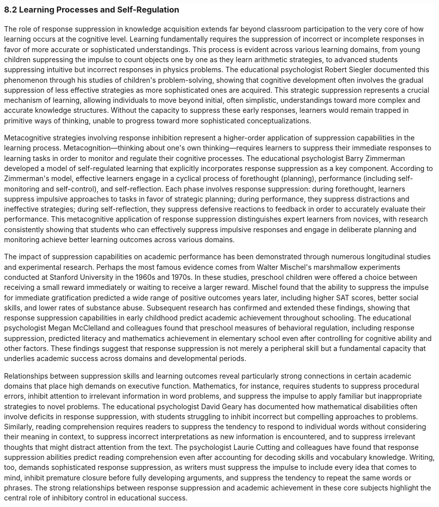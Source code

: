 ### 8.2 Learning Processes and Self-Regulation

The role of response suppression in knowledge acquisition extends far beyond classroom participation to the very core of how learning occurs at the cognitive level. Learning fundamentally requires the suppression of incorrect or incomplete responses in favor of more accurate or sophisticated understandings. This process is evident across various learning domains, from young children suppressing the impulse to count objects one by one as they learn arithmetic strategies, to advanced students suppressing intuitive but incorrect responses in physics problems. The educational psychologist Robert Siegler documented this phenomenon through his studies of children's problem-solving, showing that cognitive development often involves the gradual suppression of less effective strategies as more sophisticated ones are acquired. This strategic suppression represents a crucial mechanism of learning, allowing individuals to move beyond initial, often simplistic, understandings toward more complex and accurate knowledge structures. Without the capacity to suppress these early responses, learners would remain trapped in primitive ways of thinking, unable to progress toward more sophisticated conceptualizations.

Metacognitive strategies involving response inhibition represent a higher-order application of suppression capabilities in the learning process. Metacognition—thinking about one's own thinking—requires learners to suppress their immediate responses to learning tasks in order to monitor and regulate their cognitive processes. The educational psychologist Barry Zimmerman developed a model of self-regulated learning that explicitly incorporates response suppression as a key component. According to Zimmerman's model, effective learners engage in a cyclical process of forethought (planning), performance (including self-monitoring and self-control), and self-reflection. Each phase involves response suppression: during forethought, learners suppress impulsive approaches to tasks in favor of strategic planning; during performance, they suppress distractions and ineffective strategies; during self-reflection, they suppress defensive reactions to feedback in order to accurately evaluate their performance. This metacognitive application of response suppression distinguishes expert learners from novices, with research consistently showing that students who can effectively suppress impulsive responses and engage in deliberate planning and monitoring achieve better learning outcomes across various domains.

The impact of suppression capabilities on academic performance has been demonstrated through numerous longitudinal studies and experimental research. Perhaps the most famous evidence comes from Walter Mischel's marshmallow experiments conducted at Stanford University in the 1960s and 1970s. In these studies, preschool children were offered a choice between receiving a small reward immediately or waiting to receive a larger reward. Mischel found that the ability to suppress the impulse for immediate gratification predicted a wide range of positive outcomes years later, including higher SAT scores, better social skills, and lower rates of substance abuse. Subsequent research has confirmed and extended these findings, showing that response suppression capabilities in early childhood predict academic achievement throughout schooling. The educational psychologist Megan McClelland and colleagues found that preschool measures of behavioral regulation, including response suppression, predicted literacy and mathematics achievement in elementary school even after controlling for cognitive ability and other factors. These findings suggest that response suppression is not merely a peripheral skill but a fundamental capacity that underlies academic success across domains and developmental periods.

Relationships between suppression skills and learning outcomes reveal particularly strong connections in certain academic domains that place high demands on executive function. Mathematics, for instance, requires students to suppress procedural errors, inhibit attention to irrelevant information in word problems, and suppress the impulse to apply familiar but inappropriate strategies to novel problems. The educational psychologist David Geary has documented how mathematical disabilities often involve deficits in response suppression, with students struggling to inhibit incorrect but compelling approaches to problems. Similarly, reading comprehension requires readers to suppress the tendency to respond to individual words without considering their meaning in context, to suppress incorrect interpretations as new information is encountered, and to suppress irrelevant thoughts that might distract attention from the text. The psychologist Laurie Cutting and colleagues have found that response suppression abilities predict reading comprehension even after accounting for decoding skills and vocabulary knowledge. Writing, too, demands sophisticated response suppression, as writers must suppress the impulse to include every idea that comes to mind, inhibit premature closure before fully developing arguments, and suppress the tendency to repeat the same words or phrases. The strong relationships between response suppression and academic achievement in these core subjects highlight the central role of inhibitory control in educational success.
